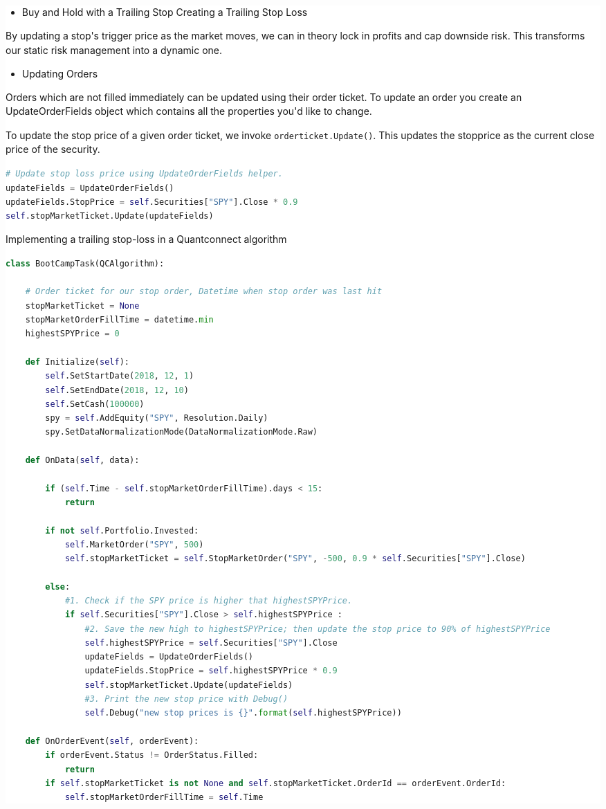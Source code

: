 * Buy and Hold with a Trailing Stop Creating a Trailing Stop Loss

By updating a stop's trigger price as the market moves, we can in theory lock in profits and cap downside risk. This transforms our static risk management into a dynamic one.

* Updating Orders

Orders which are not filled immediately can be updated using their order ticket. To update an order you create an UpdateOrderFields object which contains all the properties you'd like to change.

To update the stop price of a given order ticket, we invoke `orderticket.Update()`. This updates the stopprice as the current close price of the security.

```py
# Update stop loss price using UpdateOrderFields helper.
updateFields = UpdateOrderFields()
updateFields.StopPrice = self.Securities["SPY"].Close * 0.9
self.stopMarketTicket.Update(updateFields)
```

Implementing a trailing stop-loss in a Quantconnect algorithm

```py
class BootCampTask(QCAlgorithm):
    
    # Order ticket for our stop order, Datetime when stop order was last hit
    stopMarketTicket = None
    stopMarketOrderFillTime = datetime.min
    highestSPYPrice = 0
    
    def Initialize(self):
        self.SetStartDate(2018, 12, 1)
        self.SetEndDate(2018, 12, 10)
        self.SetCash(100000)
        spy = self.AddEquity("SPY", Resolution.Daily)
        spy.SetDataNormalizationMode(DataNormalizationMode.Raw)
        
    def OnData(self, data):
        
        if (self.Time - self.stopMarketOrderFillTime).days < 15:
            return

        if not self.Portfolio.Invested:
            self.MarketOrder("SPY", 500)
            self.stopMarketTicket = self.StopMarketOrder("SPY", -500, 0.9 * self.Securities["SPY"].Close)
        
        else:
            #1. Check if the SPY price is higher that highestSPYPrice.
            if self.Securities["SPY"].Close > self.highestSPYPrice : 
                #2. Save the new high to highestSPYPrice; then update the stop price to 90% of highestSPYPrice 
                self.highestSPYPrice = self.Securities["SPY"].Close
                updateFields = UpdateOrderFields()
                updateFields.StopPrice = self.highestSPYPrice * 0.9
                self.stopMarketTicket.Update(updateFields)
                #3. Print the new stop price with Debug()
                self.Debug("new stop prices is {}".format(self.highestSPYPrice))
                
    def OnOrderEvent(self, orderEvent):
        if orderEvent.Status != OrderStatus.Filled:
            return
        if self.stopMarketTicket is not None and self.stopMarketTicket.OrderId == orderEvent.OrderId: 
            self.stopMarketOrderFillTime = self.Time
```
